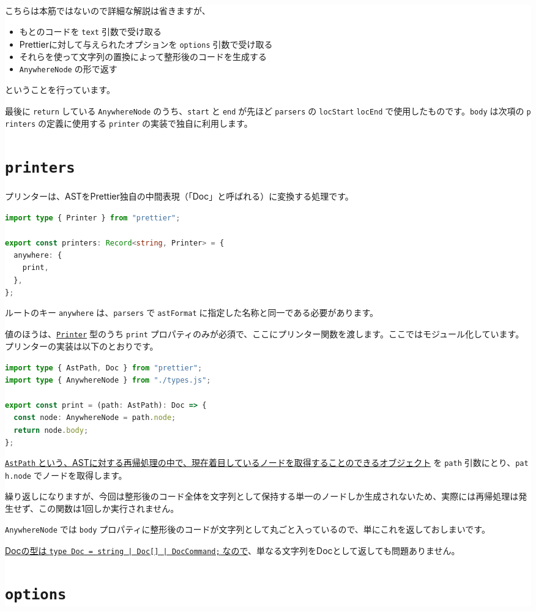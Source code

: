 こちらは本筋ではないので詳細な解説は省きますが、

* もとのコードを `text` 引数で受け取る
* Prettierに対して与えられたオプションを `options` 引数で受け取る
* それらを使って文字列の置換によって整形後のコードを生成する
* `AnywhereNode` の形で返す

ということを行っています。

最後に `return` している `AnywhereNode` のうち、`start` と `end` が先ほど `parsers` の `locStart` `locEnd` で使用したものです。`body` は次項の `printers` の定義に使用する `printer` の実装で独自に利用します。

# `printers`

プリンターは、ASTをPrettier独自の中間表現（「Doc」と呼ばれる）に変換する処理です。

```ts:index.ts
import type { Printer } from "prettier";

export const printers: Record<string, Printer> = {
  anywhere: {
    print,
  },
};
```

ルートのキー `anywhere` は、`parsers` で `astFormat` に指定した名称と同一である必要があります。

値のほうは、[`Printer`](https://github.com/prettier/prettier/blob/3.3.3/src/index.d.ts#L470-L556) 型のうち `print` プロパティのみが必須で、ここにプリンター関数を渡します。ここではモジュール化しています。プリンターの実装は以下のとおりです。

```ts:parser.ts
import type { AstPath, Doc } from "prettier";
import type { AnywhereNode } from "./types.js";

export const print = (path: AstPath): Doc => {
  const node: AnywhereNode = path.node;
  return node.body;
};
```

[`AstPath` という、ASTに対する再帰処理の中で、現在着目しているノードを取得することのできるオブジェクト](https://prettier.io/docs/en/plugins#developing-plugins:~:text=path%3A%20An%20object%2C%20which%20can%20be%20used%20to%20access%20nodes%20in%20the%20AST.%20It%E2%80%99s%20a%20stack%2Dlike%20data%20structure%20that%20maintains%20the%20current%20state%20of%20the%20recursion.%20It%20is%20called%20%E2%80%9Cpath%E2%80%9D%20because%20it%20represents%20the%20path%20to%20the%20current%20node%20from%20the%20root%20of%20the%20AST.%20The%20current%20node%20is%20returned%20by%20path.node.) を `path` 引数にとり、`path.node` でノードを取得します。

繰り返しになりますが、今回は整形後のコード全体を文字列として保持する単一のノードしか生成されないため、実際には再帰処理は発生せず、この関数は1回しか実行されません。

`AnywhereNode` では `body` プロパティに整形後のコードが文字列として丸ごと入っているので、単にこれを返しておしまいです。

[Docの型は `type Doc = string | Doc[] | DocCommand;` なので](https://github.com/prettier/prettier/blob/3.3.3/src/document/public.d.ts#L17)、単なる文字列をDocとして返しても問題ありません。

# `options`


[^1]: この設定値がいつどこで使われるのか、調べても分かりませんでした…有識者の方、やさしく教えていただけると嬉しいです。
[^2]: この設定値がいつどこで使われるのか、調べても分かりませんでした…有識者の方、やさしく教えていただけると嬉しいです。